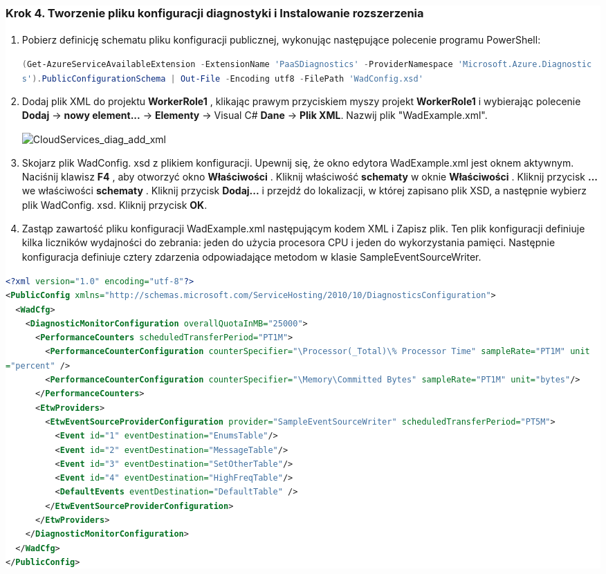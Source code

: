 ### <a name="step-4-create-your-diagnostics-configuration-file-and-install-the-extension"></a>Krok 4. Tworzenie pliku konfiguracji diagnostyki i Instalowanie rozszerzenia
1. Pobierz definicję schematu pliku konfiguracji publicznej, wykonując następujące polecenie programu PowerShell:

    ```powershell
    (Get-AzureServiceAvailableExtension -ExtensionName 'PaaSDiagnostics' -ProviderNamespace 'Microsoft.Azure.Diagnostics').PublicConfigurationSchema | Out-File -Encoding utf8 -FilePath 'WadConfig.xsd'
    ```
2. Dodaj plik XML do projektu **WorkerRole1** , klikając prawym przyciskiem myszy projekt **WorkerRole1** i wybierając polecenie **Dodaj**  ->  **nowy element...** -> **Elementy**  ->  Visual C# **Dane**  ->  **Plik XML**. Nazwij plik "WadExample.xml".

   ![CloudServices_diag_add_xml](./media/cloud-services-dotnet-diagnostics/AddXmlFile.png)
3. Skojarz plik WadConfig. xsd z plikiem konfiguracji. Upewnij się, że okno edytora WadExample.xml jest oknem aktywnym. Naciśnij klawisz **F4** , aby otworzyć okno **Właściwości** . Kliknij właściwość **schematy** w oknie **Właściwości** . Kliknij przycisk **...** we właściwości **schematy** . Kliknij przycisk **Dodaj...** i przejdź do lokalizacji, w której zapisano plik XSD, a następnie wybierz plik WadConfig. xsd. Kliknij przycisk **OK**.

4. Zastąp zawartość pliku konfiguracji WadExample.xml następującym kodem XML i Zapisz plik. Ten plik konfiguracji definiuje kilka liczników wydajności do zebrania: jeden do użycia procesora CPU i jeden do wykorzystania pamięci. Następnie konfiguracja definiuje cztery zdarzenia odpowiadające metodom w klasie SampleEventSourceWriter.

```xml
<?xml version="1.0" encoding="utf-8"?>
<PublicConfig xmlns="http://schemas.microsoft.com/ServiceHosting/2010/10/DiagnosticsConfiguration">
  <WadCfg>
    <DiagnosticMonitorConfiguration overallQuotaInMB="25000">
      <PerformanceCounters scheduledTransferPeriod="PT1M">
        <PerformanceCounterConfiguration counterSpecifier="\Processor(_Total)\% Processor Time" sampleRate="PT1M" unit="percent" />
        <PerformanceCounterConfiguration counterSpecifier="\Memory\Committed Bytes" sampleRate="PT1M" unit="bytes"/>
      </PerformanceCounters>
      <EtwProviders>
        <EtwEventSourceProviderConfiguration provider="SampleEventSourceWriter" scheduledTransferPeriod="PT5M">
          <Event id="1" eventDestination="EnumsTable"/>
          <Event id="2" eventDestination="MessageTable"/>
          <Event id="3" eventDestination="SetOtherTable"/>
          <Event id="4" eventDestination="HighFreqTable"/>
          <DefaultEvents eventDestination="DefaultTable" />
        </EtwEventSourceProviderConfiguration>
      </EtwProviders>
    </DiagnosticMonitorConfiguration>
  </WadCfg>
</PublicConfig>
```
